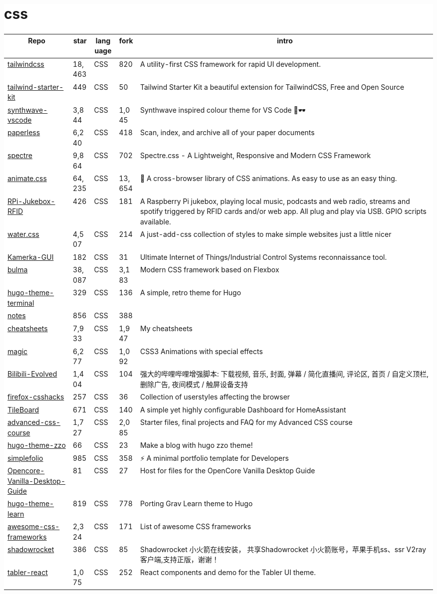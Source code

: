 
# css

Repo|star|language|fork|intro
-|-|-|-|-
[tailwindcss](https://github.com/tailwindcss/tailwindcss)|18,463|CSS|820|A utility-first CSS framework for rapid UI development.
[tailwind-starter-kit](https://github.com/creativetimofficial/tailwind-starter-kit)|449|CSS|50|Tailwind Starter Kit a beautiful extension for TailwindCSS, Free and Open Source
[synthwave-vscode](https://github.com/robb0wen/synthwave-vscode)|3,844|CSS|1,045|Synthwave inspired colour theme for VS Code 🌅🕶
[paperless](https://github.com/the-paperless-project/paperless)|6,240|CSS|418|Scan, index, and archive all of your paper documents
[spectre](https://github.com/picturepan2/spectre)|9,864|CSS|702|Spectre.css - A Lightweight, Responsive and Modern CSS Framework
[animate.css](https://github.com/daneden/animate.css)|64,235|CSS|13,654|🍿 A cross-browser library of CSS animations. As easy to use as an easy thing.
[RPi-Jukebox-RFID](https://github.com/MiczFlor/RPi-Jukebox-RFID)|426|CSS|181|A Raspberry Pi jukebox, playing local music, podcasts and web radio, streams and spotify triggered by RFID cards and/or web app. All plug and play via USB. GPIO scripts available.
[water.css](https://github.com/kognise/water.css)|4,507|CSS|214|A just-add-css collection of styles to make simple websites just a little nicer
[Kamerka-GUI](https://github.com/woj-ciech/Kamerka-GUI)|182|CSS|31|Ultimate Internet of Things/Industrial Control Systems reconnaissance tool.
[bulma](https://github.com/jgthms/bulma)|38,087|CSS|3,183|Modern CSS framework based on Flexbox
[hugo-theme-terminal](https://github.com/panr/hugo-theme-terminal)|329|CSS|136|A simple, retro theme for Hugo
[notes](https://github.com/hiromis/notes)|856|CSS|388|
[cheatsheets](https://github.com/rstacruz/cheatsheets)|7,933|CSS|1,947|My cheatsheets
[magic](https://github.com/miniMAC/magic)|6,277|CSS|1,092|CSS3 Animations with special effects
[Bilibili-Evolved](https://github.com/the1812/Bilibili-Evolved)|1,404|CSS|104|强大的哔哩哔哩增强脚本: 下载视频, 音乐, 封面, 弹幕 / 简化直播间, 评论区, 首页 / 自定义顶栏, 删除广告, 夜间模式 / 触屏设备支持
[firefox-csshacks](https://github.com/MrOtherGuy/firefox-csshacks)|257|CSS|36|Collection of userstyles affecting the browser
[TileBoard](https://github.com/resoai/TileBoard)|671|CSS|140|A simple yet highly configurable Dashboard for HomeAssistant
[advanced-css-course](https://github.com/jonasschmedtmann/advanced-css-course)|1,727|CSS|2,085|Starter files, final projects and FAQ for my Advanced CSS course
[hugo-theme-zzo](https://github.com/zzossig/hugo-theme-zzo)|66|CSS|23|Make a blog with hugo zzo theme!
[simplefolio](https://github.com/cobidev/simplefolio)|985|CSS|358|⚡️ A minimal portfolio template for Developers
[Opencore-Vanilla-Desktop-Guide](https://github.com/khronokernel/Opencore-Vanilla-Desktop-Guide)|81|CSS|27|Host for files for the OpenCore Vanilla Desktop Guide
[hugo-theme-learn](https://github.com/matcornic/hugo-theme-learn)|819|CSS|778|Porting Grav Learn theme to Hugo
[awesome-css-frameworks](https://github.com/troxler/awesome-css-frameworks)|2,324|CSS|171|List of awesome CSS frameworks
[shadowrocket](https://github.com/v2ss/shadowrocket)|386|CSS|85|Shadowrocket 小火箭在线安装， 共享Shadowrocket 小火箭账号，苹果手机ss、ssr V2ray 客户端,支持正版，谢谢！
[tabler-react](https://github.com/tabler/tabler-react)|1,075|CSS|252|React components and demo for the Tabler UI theme.
